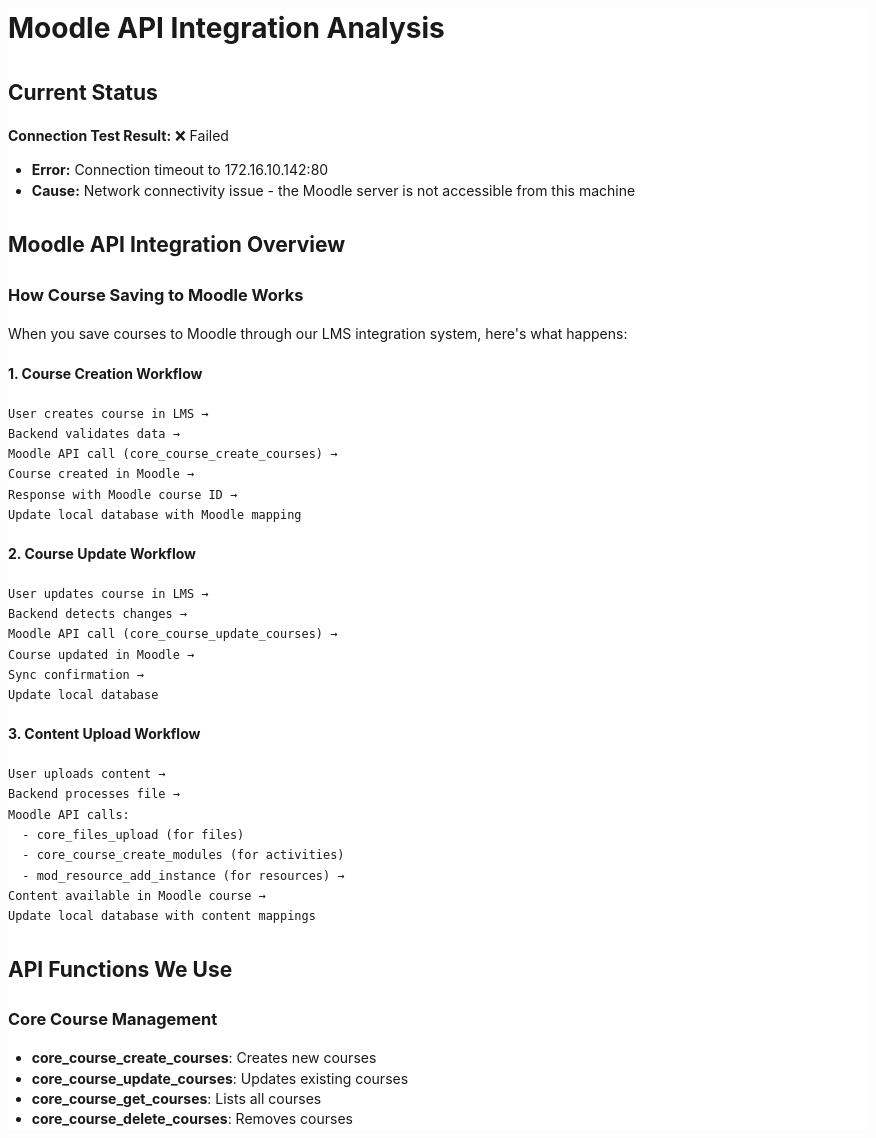 # Moodle API Integration Analysis

## Current Status

**Connection Test Result:** ❌ Failed
- **Error:** Connection timeout to 172.16.10.142:80
- **Cause:** Network connectivity issue - the Moodle server is not accessible from this machine

## Moodle API Integration Overview

### How Course Saving to Moodle Works

When you save courses to Moodle through our LMS integration system, here's what happens:

#### 1. Course Creation Workflow
```
User creates course in LMS → 
Backend validates data → 
Moodle API call (core_course_create_courses) → 
Course created in Moodle → 
Response with Moodle course ID → 
Update local database with Moodle mapping
```

#### 2. Course Update Workflow
```
User updates course in LMS → 
Backend detects changes → 
Moodle API call (core_course_update_courses) → 
Course updated in Moodle → 
Sync confirmation → 
Update local database
```

#### 3. Content Upload Workflow
```
User uploads content → 
Backend processes file → 
Moodle API calls:
  - core_files_upload (for files)
  - core_course_create_modules (for activities)
  - mod_resource_add_instance (for resources) → 
Content available in Moodle course → 
Update local database with content mappings
```

## API Functions We Use

### Core Course Management
- **core_course_create_courses**: Creates new courses
- **core_course_update_courses**: Updates existing courses
- **core_course_get_courses**: Lists all courses
- **core_course_delete_courses**: Removes courses
